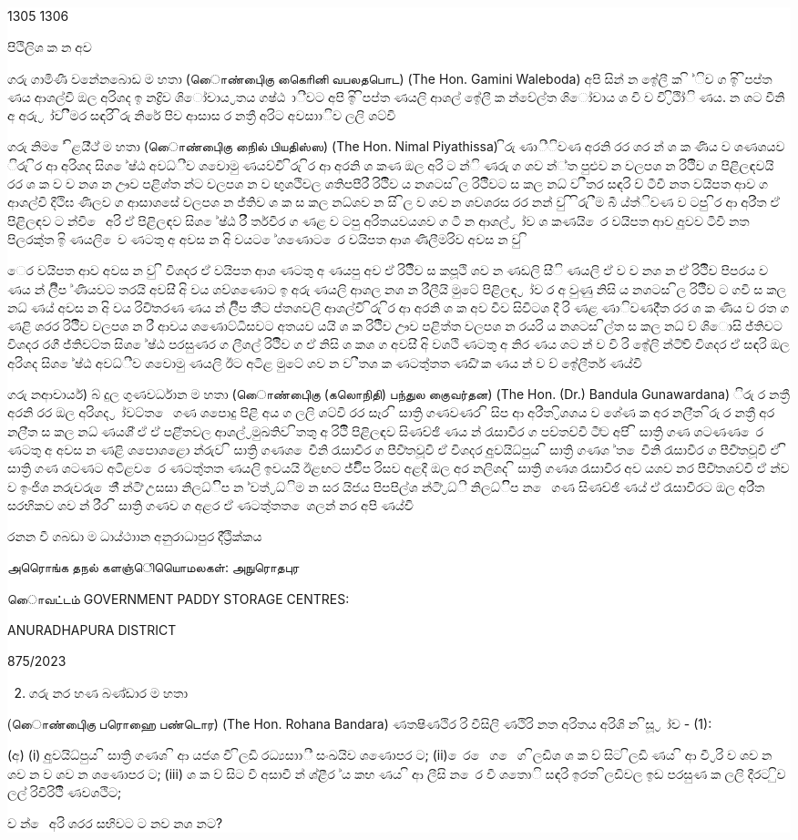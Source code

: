 1305 1306

පිථිලිශ ක න අව

ගරු ගාමිණී වනේනබොඩ ම හතා (ைொண்புைிகு கொைினி வபலதபொட) (The Hon. Gamini Waleboda) අපි සින් න ඉේලී ක ි ්ිව ග ඉි ිපප්ත ණය ආශල්වි ඔල අරිශද ඉ නද්‍රිව ශිෝචාය ්‍රතය ගෂ්ඨ ාි්වට අපි ඉි ිපප්ත ණයලි ආශල් ඉේලී ක න්වේල්ත ශිෝචාය ශ වි ව වි ්‍රිථිා්ි ණය. න ශට වීනි අ අරු ්‍ර ා්ව ිීමර සඳරි ිරු නිරේ පිව ආසාස ර නත්‍රී අරිට අවසාාිව ලලි ශට්වි

ගරු නිම ේ ිළයි්ථ් ම හතා (ைொண்புைிகு நிைல் பியதிஸ்ஸ) (The Hon. Nimal Piyathissa) ිරු ණාි්ිවණ අරනි රර ශර න් ශ ක ණිය ව ශණශයව ිරු ිර ආ අරිශද සිශ ේෂ්ඨ අවධ්‍ි්ව ශවොමු ණයව්වි ිරු ිර ආ අරනි ශ කණ ඔල අරි ට න්ි ණරු ග ශව න්්ත පුළුව න වලපශ න රිථිිව ග පිළිලඳවයි රර ශ ක ව ව නශ න ඌව පළිශ්ත න්ට වලපශ න ව ඟුශථිවල ශතිපපීරී රිථිිව ය නශටස ිල රිථිිවට ස කල නධ්‍ ව ීතර සඳරි ව් ටීවී නත වයිපත ආව ග ආශල්වි දීථිඝ ණිලව ග ආසාශසේ වලපශ න ජ්තිව ශ ක ස කල නධ්‍ශව න සි ිල ව ශව න ශවශරස රර නන් වු ි ිරු ීම බී ය්ත්ිවණ ව ටපු ිර ආ අරි්ත ඒ පිළිලඳව ට න්වි ෙ අරි ඒ පිළිලඳව සිශ ේෂ්ඨ රීි ර්තවීර ග ණළ ව ටපු අරිතයවයශව ග ටී න ආශල් ්‍ර ා්ව ශ කණයි ෙර වයිපත ආව අුවව ටීවී නත පිලරකු්ත ඉි ණයලි ෙව ණටතු අ අවස න අි වයට ේශණොට ෙර වයිපත ආශ ණිලීමරිව අවස න වු ි

ෙර වයිපත ආව අවස න වු ි විශදර ඒ වයිපත ආශ ණටතු අ ණයපු අව ඒ රිථිිව ස කපූථි ශව න ණඩලි සි්ි ණයලි ඒ ව ව නශ න ඒ රිථිිව පිපරය ව ණය න් ලීිප ්ණියවට තරයි අවසි් අි වය ශව්ශණොට ඉ අරු ණයලි ආශල නශ න රීලීයි මුටේ පිළිලඳ ්‍ර ා්ව ර අ වුණු නිසි ය නශටස ිල රිථිිව ට ගවි ස කල නධ්‍ ණය් අවස න අි වය ‍රිවි්තරණ ණය න් ලීිප තී්ට ප්තශවලි ආශල්වි ිරු ිර ආ අරනි ශ ක අව වීව සිවිටශ දී රි ණළ ණාිවණදී්ත රර ශ ක ණිය ව රත ග ණළි ශරර රිථිිව වලපශ න රී ආවය ශණොට්ධිසවට අතයව යයි ශ ක රිථිිව ඌව පළිත්ත වලපශ න රයරි ය නශටස ිල්ත ස කල නධ්‍ ව් ශිොසි ජ්තිවට විශදර රගී ජ්තිවට්ත සිශ ේෂ්ඨ පරසුණර ග ලීශල් රිථිිව ග ඒ නිසි ශ කශ ග අවසි් අි වශථි ණටතු අ නිර ණය ශට න් ව වි රි ඉේලි න්ටි්වි විශදර ඒ සඳරි ඔල අරිශද සිශ ේෂ්ඨ අවධ්‍ි්ව ශවොමු ණයලි ඊට අටිළ මුටේ ශව න ව ීතශ ක ණටතු්තත ණඩි් ක ණය න් ව ව් ඉේලීර්ත ණය්වි

ගරු නආචාර්ය) බ් දුල ගුණවර්ධාන ම හතා (ைொண்புைிகு (கலொநிதி) பந்துல குைவர்தன) (The Hon. (Dr.) Bandula Gunawardana) ිරු ර නත්‍රී අරනි රර ඔල අරිශද ්‍ර ා්වට්ත ෙ ගණ ශපොදු පිළි අය ග ලලි ශට්වි රර සෑර ි සාත්‍රි ගණවණර ි සිප ආ අරි්ත ්‍රිශශය ව ශේණ ක අර නලි්ත ිරු ර නත්‍රී අර නලි්ත ස කල නධ්‍ ණයශි් ඒ ඒ පළි්තවල ආශල් ්‍රමුඛතිව ිතතු අ රිථිි පිළිලඳව සිණච්ඡි ණය න් රැසාවීර ග පව්තව්වි ටී්ට අපි ි සාත්‍රි ගණ ශටණණ ෙර ණටතු අ අවස න ණළි ශපොශළො න්රුව ි සාත්‍රි ගණශ ෙවීනි රැසාවීර ග පීවී්තවූවි ඒ විශදර අුවයිධ්‍පුය ි සාත්‍රි ගණශ ්ත ෙවීනි රැසාවීර ග පීවී්තවූවි ඒ ි සාත්‍රි ගණ ශටණට අටිළව ෙර ණටතු්තත ණයලි ඉවයයි ඊළඟට ජ්විිප රිසව අළදී ඔල අර නලිශද ි සාත්‍රි ගණශ රැසාවීර අව යශව නර පීවී්තශව්වි ඒ න්ව ව ඉංජිශ නරුවරු ෙතී් න්ටි් උසසා නිලධ්‍ිිප න ්වත් ්‍රධ්‍ිම න සර යිජය පිපපිල්ශ න්ටි් ්‍රධ්‍ි් නිලධ්‍ිිප න ෙ ගණ සිණච්ඡි ණය් ඒ රැසාවීරට ඔල අරි්ත සරභිකව ශව න් රීර ි සාත්‍රි ගණව ග අළර ඒ ණටතු්තත ෙශලන් නර අපි ණය්වි

රනන වී ගබඩා ම ධාය්ථාාන අනුරාධාපුර දි්ථ්‍රික්කය

அரெொங்க தநல் களஞ்ெியெொமலகள்: அநுரொதபுர

ைொவட்டம் GOVERNMENT PADDY STORAGE CENTRES:

ANURADHAPURA DISTRICT

875/2023

2. ගරු නර හණ බණ්ඩාර ම හතා

(ைொண்புைிகு பரொஹை பண்டொர) (The Hon. Rohana Bandara) ණතෂිණථිර රි වීසිලි ණථිරි නත අරිතය අරිශි න ිසූ ්‍ර ා්ව - (1):

(අ) (i) අුවයිධ්‍පුය ි සාත්‍රි ගණශ ි ආ යජශ වී ිලඩි රධ්‍යසාාි් සංඛයිව ශණොපර ට; (ii) ෙර ෙ ග ෙ ග ිලඩිශ ශ ක ව් සිට ිලඩි ණය ි ආ වී ්‍රරි ව ශව න ශව න ව ශව න ශණොපර ට; (iii) ශ ක ව් සිට වී අසාවී න් ශ්ළීර ්ය කභ ණය ි ආ ලීසි න ෙර වී ශතොි සඳරි ඉරත ිලඩිවල ඉඩ පරසුණ ක ලලි දීරට ිුව ලල් ‍රිවිරිථිි ණවශථිට;

ව න් ෙ අරි ශරර සභිවට ට නව නශ නට?
